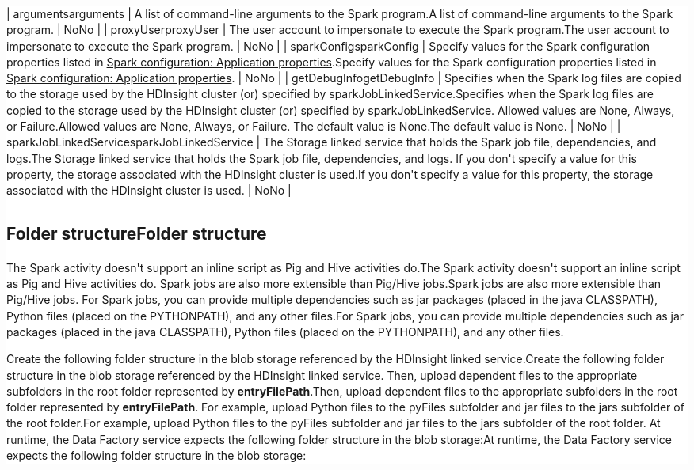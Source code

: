 | <span data-ttu-id="f73aa-297">arguments</span><span class="sxs-lookup"><span data-stu-id="f73aa-297">arguments</span></span> | <span data-ttu-id="f73aa-298">A list of command-line arguments to the Spark program.</span><span class="sxs-lookup"><span data-stu-id="f73aa-298">A list of command-line arguments to the Spark program.</span></span> | <span data-ttu-id="f73aa-299">No</span><span class="sxs-lookup"><span data-stu-id="f73aa-299">No</span></span> |
| <span data-ttu-id="f73aa-300">proxyUser</span><span class="sxs-lookup"><span data-stu-id="f73aa-300">proxyUser</span></span> | <span data-ttu-id="f73aa-301">The user account to impersonate to execute the Spark program.</span><span class="sxs-lookup"><span data-stu-id="f73aa-301">The user account to impersonate to execute the Spark program.</span></span> | <span data-ttu-id="f73aa-302">No</span><span class="sxs-lookup"><span data-stu-id="f73aa-302">No</span></span> |
| <span data-ttu-id="f73aa-303">sparkConfig</span><span class="sxs-lookup"><span data-stu-id="f73aa-303">sparkConfig</span></span> | <span data-ttu-id="f73aa-304">Specify values for the Spark configuration properties listed in [Spark configuration: Application properties](https://spark.apache.org/docs/latest/configuration.html#available-properties).</span><span class="sxs-lookup"><span data-stu-id="f73aa-304">Specify values for the Spark configuration properties listed in [Spark configuration: Application properties](https://spark.apache.org/docs/latest/configuration.html#available-properties).</span></span> | <span data-ttu-id="f73aa-305">No</span><span class="sxs-lookup"><span data-stu-id="f73aa-305">No</span></span> |
| <span data-ttu-id="f73aa-306">getDebugInfo</span><span class="sxs-lookup"><span data-stu-id="f73aa-306">getDebugInfo</span></span> | <span data-ttu-id="f73aa-307">Specifies when the Spark log files are copied to the storage used by the HDInsight cluster (or) specified by sparkJobLinkedService.</span><span class="sxs-lookup"><span data-stu-id="f73aa-307">Specifies when the Spark log files are copied to the storage used by the HDInsight cluster (or) specified by sparkJobLinkedService.</span></span> <span data-ttu-id="f73aa-308">Allowed values are None, Always, or Failure.</span><span class="sxs-lookup"><span data-stu-id="f73aa-308">Allowed values are None, Always, or Failure.</span></span> <span data-ttu-id="f73aa-309">The default value is None.</span><span class="sxs-lookup"><span data-stu-id="f73aa-309">The default value is None.</span></span> | <span data-ttu-id="f73aa-310">No</span><span class="sxs-lookup"><span data-stu-id="f73aa-310">No</span></span> |
| <span data-ttu-id="f73aa-311">sparkJobLinkedService</span><span class="sxs-lookup"><span data-stu-id="f73aa-311">sparkJobLinkedService</span></span> | <span data-ttu-id="f73aa-312">The Storage linked service that holds the Spark job file, dependencies, and logs.</span><span class="sxs-lookup"><span data-stu-id="f73aa-312">The Storage linked service that holds the Spark job file, dependencies, and logs.</span></span> <span data-ttu-id="f73aa-313">If you don't specify a value for this property, the storage associated with the HDInsight cluster is used.</span><span class="sxs-lookup"><span data-stu-id="f73aa-313">If you don't specify a value for this property, the storage associated with the HDInsight cluster is used.</span></span> | <span data-ttu-id="f73aa-314">No</span><span class="sxs-lookup"><span data-stu-id="f73aa-314">No</span></span> |

## <a name="folder-structure"></a><span data-ttu-id="f73aa-315">Folder structure</span><span class="sxs-lookup"><span data-stu-id="f73aa-315">Folder structure</span></span>
<span data-ttu-id="f73aa-316">The Spark activity doesn't support an inline script as Pig and Hive activities do.</span><span class="sxs-lookup"><span data-stu-id="f73aa-316">The Spark activity doesn't support an inline script as Pig and Hive activities do.</span></span> <span data-ttu-id="f73aa-317">Spark jobs are also more extensible than Pig/Hive jobs.</span><span class="sxs-lookup"><span data-stu-id="f73aa-317">Spark jobs are also more extensible than Pig/Hive jobs.</span></span> <span data-ttu-id="f73aa-318">For Spark jobs, you can provide multiple dependencies such as jar packages (placed in the java CLASSPATH), Python files (placed on the PYTHONPATH), and any other files.</span><span class="sxs-lookup"><span data-stu-id="f73aa-318">For Spark jobs, you can provide multiple dependencies such as jar packages (placed in the java CLASSPATH), Python files (placed on the PYTHONPATH), and any other files.</span></span>

<span data-ttu-id="f73aa-319">Create the following folder structure in the blob storage referenced by the HDInsight linked service.</span><span class="sxs-lookup"><span data-stu-id="f73aa-319">Create the following folder structure in the blob storage referenced by the HDInsight linked service.</span></span> <span data-ttu-id="f73aa-320">Then, upload dependent files to the appropriate subfolders in the root folder represented by **entryFilePath**.</span><span class="sxs-lookup"><span data-stu-id="f73aa-320">Then, upload dependent files to the appropriate subfolders in the root folder represented by **entryFilePath**.</span></span> <span data-ttu-id="f73aa-321">For example, upload Python files to the pyFiles subfolder and jar files to the jars subfolder of the root folder.</span><span class="sxs-lookup"><span data-stu-id="f73aa-321">For example, upload Python files to the pyFiles subfolder and jar files to the jars subfolder of the root folder.</span></span> <span data-ttu-id="f73aa-322">At runtime, the Data Factory service expects the following folder structure in the blob storage:</span><span class="sxs-lookup"><span data-stu-id="f73aa-322">At runtime, the Data Factory service expects the following folder structure in the blob storage:</span></span> 
